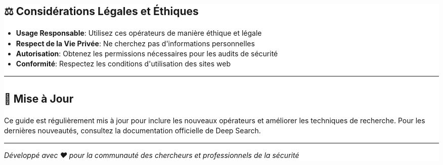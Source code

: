 
## ⚖️ Considérations Légales et Éthiques

- **Usage Responsable**: Utilisez ces opérateurs de manière éthique et légale
- **Respect de la Vie Privée**: Ne cherchez pas d'informations personnelles
- **Autorisation**: Obtenez les permissions nécessaires pour les audits de sécurité
- **Conformité**: Respectez les conditions d'utilisation des sites web

---

## 🔄 Mise à Jour

Ce guide est régulièrement mis à jour pour inclure les nouveaux opérateurs et améliorer les techniques de recherche. Pour les dernières nouveautés, consultez la documentation officielle de Deep Search.

---

*Développé avec ❤️ pour la communauté des chercheurs et professionnels de la sécurité*